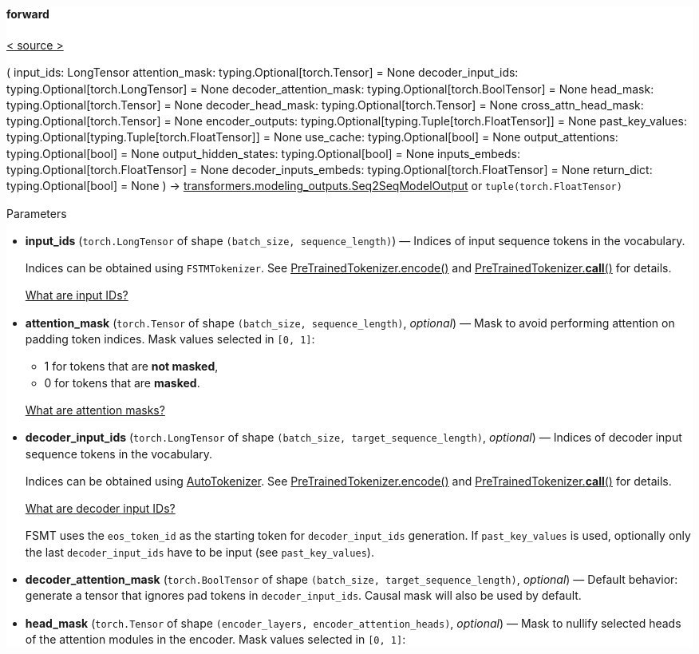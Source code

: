 #### forward

[< source \>](https://github.com/huggingface/transformers/blob/v4.34.0/src/transformers/models/fsmt/modeling_fsmt.py#L1063)

( input\_ids: LongTensor attention\_mask: typing.Optional\[torch.Tensor\] = None decoder\_input\_ids: typing.Optional\[torch.LongTensor\] = None decoder\_attention\_mask: typing.Optional\[torch.BoolTensor\] = None head\_mask: typing.Optional\[torch.Tensor\] = None decoder\_head\_mask: typing.Optional\[torch.Tensor\] = None cross\_attn\_head\_mask: typing.Optional\[torch.Tensor\] = None encoder\_outputs: typing.Optional\[typing.Tuple\[torch.FloatTensor\]\] = None past\_key\_values: typing.Optional\[typing.Tuple\[torch.FloatTensor\]\] = None use\_cache: typing.Optional\[bool\] = None output\_attentions: typing.Optional\[bool\] = None output\_hidden\_states: typing.Optional\[bool\] = None inputs\_embeds: typing.Optional\[torch.FloatTensor\] = None decoder\_inputs\_embeds: typing.Optional\[torch.FloatTensor\] = None return\_dict: typing.Optional\[bool\] = None ) → [transformers.modeling\_outputs.Seq2SeqModelOutput](/docs/transformers/v4.34.0/en/main_classes/output#transformers.modeling_outputs.Seq2SeqModelOutput) or `tuple(torch.FloatTensor)`

Parameters

-   **input\_ids** (`torch.LongTensor` of shape `(batch_size, sequence_length)`) — Indices of input sequence tokens in the vocabulary.
    
    Indices can be obtained using `FSTMTokenizer`. See [PreTrainedTokenizer.encode()](/docs/transformers/v4.34.0/en/main_classes/tokenizer#transformers.PreTrainedTokenizerFast.encode) and [PreTrainedTokenizer.**call**()](/docs/transformers/v4.34.0/en/model_doc/vits#transformers.VitsTokenizer.__call__) for details.
    
    [What are input IDs?](../glossary#input-ids)
    
-   **attention\_mask** (`torch.Tensor` of shape `(batch_size, sequence_length)`, _optional_) — Mask to avoid performing attention on padding token indices. Mask values selected in `[0, 1]`:
    
    -   1 for tokens that are **not masked**,
    -   0 for tokens that are **masked**.
    
    [What are attention masks?](../glossary#attention-mask)
    
-   **decoder\_input\_ids** (`torch.LongTensor` of shape `(batch_size, target_sequence_length)`, _optional_) — Indices of decoder input sequence tokens in the vocabulary.
    
    Indices can be obtained using [AutoTokenizer](/docs/transformers/v4.34.0/en/model_doc/auto#transformers.AutoTokenizer). See [PreTrainedTokenizer.encode()](/docs/transformers/v4.34.0/en/main_classes/tokenizer#transformers.PreTrainedTokenizerFast.encode) and [PreTrainedTokenizer.**call**()](/docs/transformers/v4.34.0/en/model_doc/vits#transformers.VitsTokenizer.__call__) for details.
    
    [What are decoder input IDs?](../glossary#decoder-input-ids)
    
    FSMT uses the `eos_token_id` as the starting token for `decoder_input_ids` generation. If `past_key_values` is used, optionally only the last `decoder_input_ids` have to be input (see `past_key_values`).
    
-   **decoder\_attention\_mask** (`torch.BoolTensor` of shape `(batch_size, target_sequence_length)`, _optional_) — Default behavior: generate a tensor that ignores pad tokens in `decoder_input_ids`. Causal mask will also be used by default.
-   **head\_mask** (`torch.Tensor` of shape `(encoder_layers, encoder_attention_heads)`, _optional_) — Mask to nullify selected heads of the attention modules in the encoder. Mask values selected in `[0, 1]`:
    